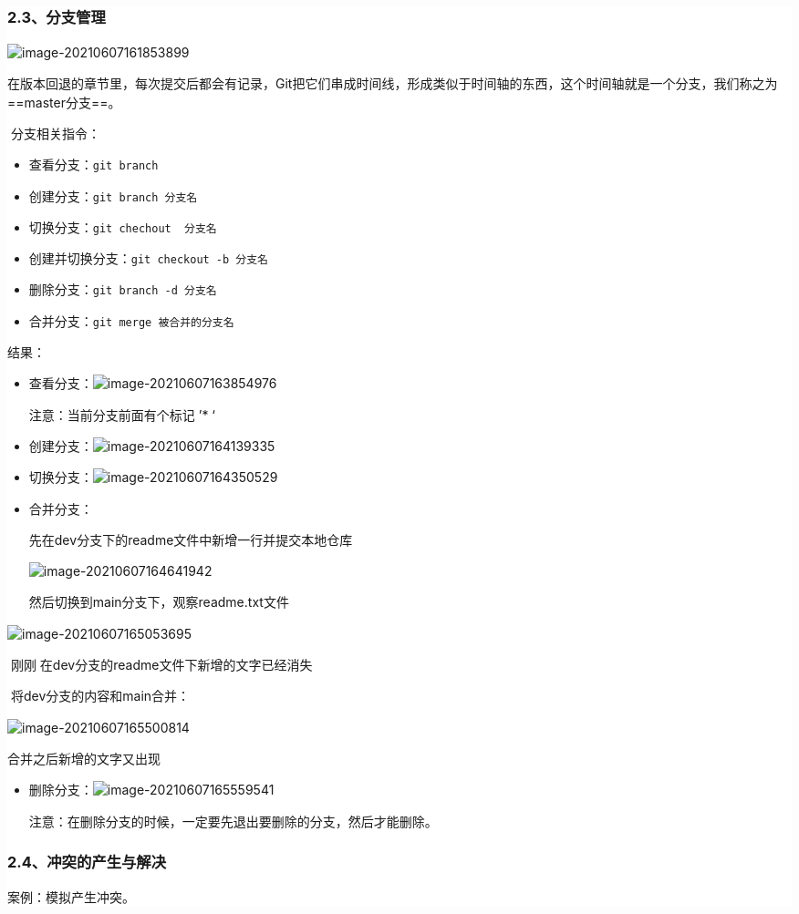 ### 2.3、分支管理

![image-20210607161853899](C:\Users\szs\AppData\Roaming\Typora\typora-user-images\image-20210607161853899.png)

​	在版本回退的章节里，每次提交后都会有记录，Git把它们串成时间线，形成类似于时间轴的东西，这个时间轴就是一个分支，我们称之为==master分支==。

​	分支相关指令：

- 查看分支：`git branch`

- 创建分支：`git branch 分支名`
- 切换分支：`git chechout  分支名`
- 创建并切换分支：`git checkout -b 分支名`
- 删除分支：`git branch -d 分支名`
- 合并分支：`git merge 被合并的分支名`



结果：

- 查看分支：![image-20210607163854976](C:\Users\szs\AppData\Roaming\Typora\typora-user-images\image-20210607163854976.png)

  注意：当前分支前面有个标记 ’* ‘

- 创建分支：![image-20210607164139335](C:\Users\szs\AppData\Roaming\Typora\typora-user-images\image-20210607164139335.png)

- 切换分支：![image-20210607164350529](C:\Users\szs\AppData\Roaming\Typora\typora-user-images\image-20210607164350529.png)

- 合并分支：

  先在dev分支下的readme文件中新增一行并提交本地仓库

  ![image-20210607164641942](C:\Users\szs\AppData\Roaming\Typora\typora-user-images\image-20210607164641942.png)

  然后切换到main分支下，观察readme.txt文件

![image-20210607165053695](C:\Users\szs\AppData\Roaming\Typora\typora-user-images\image-20210607165053695.png)

​	刚刚 在dev分支的readme文件下新增的文字已经消失

​	将dev分支的内容和main合并：

![image-20210607165500814](C:\Users\szs\AppData\Roaming\Typora\typora-user-images\image-20210607165500814.png)

合并之后新增的文字又出现

- 删除分支：![image-20210607165559541](C:\Users\szs\AppData\Roaming\Typora\typora-user-images\image-20210607165559541.png)

  注意：在删除分支的时候，一定要先退出要删除的分支，然后才能删除。



### 2.4、冲突的产生与解决

案例：模拟产生冲突。
